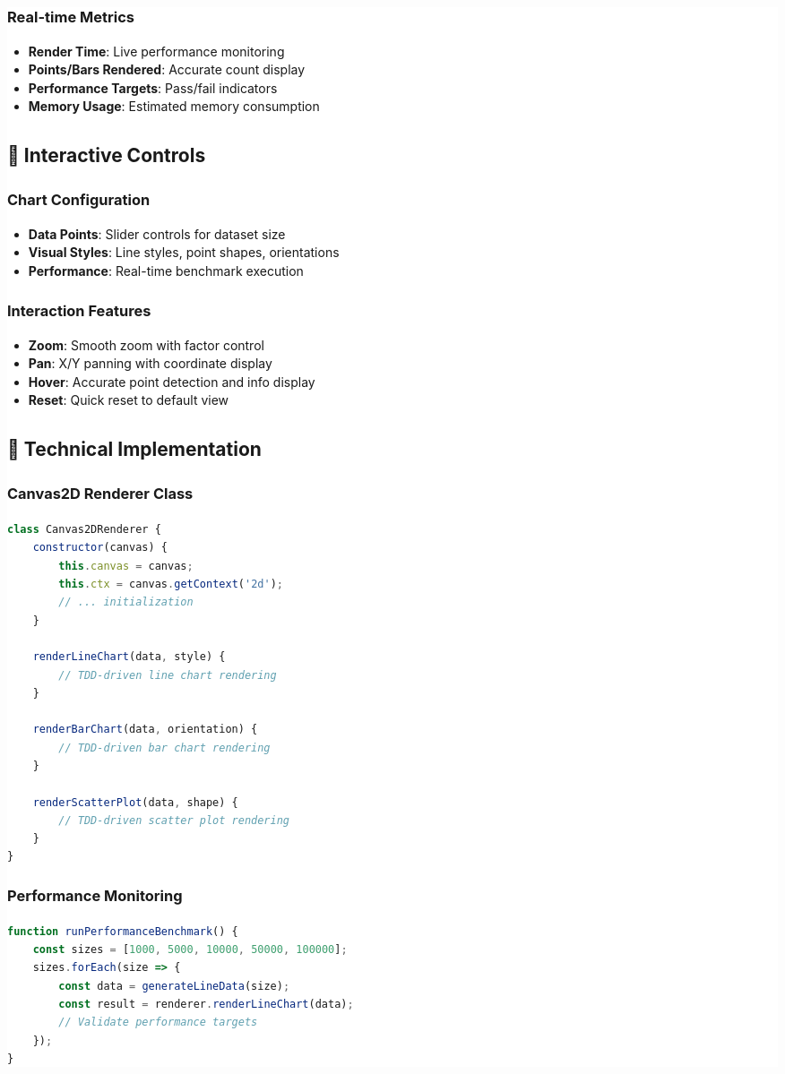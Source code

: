 ### **Real-time Metrics**
- **Render Time**: Live performance monitoring
- **Points/Bars Rendered**: Accurate count display
- **Performance Targets**: Pass/fail indicators
- **Memory Usage**: Estimated memory consumption

## 🎨 **Interactive Controls**

### **Chart Configuration**
- **Data Points**: Slider controls for dataset size
- **Visual Styles**: Line styles, point shapes, orientations
- **Performance**: Real-time benchmark execution

### **Interaction Features**
- **Zoom**: Smooth zoom with factor control
- **Pan**: X/Y panning with coordinate display
- **Hover**: Accurate point detection and info display
- **Reset**: Quick reset to default view

## 🔧 **Technical Implementation**

### **Canvas2D Renderer Class**
```javascript
class Canvas2DRenderer {
    constructor(canvas) {
        this.canvas = canvas;
        this.ctx = canvas.getContext('2d');
        // ... initialization
    }

    renderLineChart(data, style) {
        // TDD-driven line chart rendering
    }

    renderBarChart(data, orientation) {
        // TDD-driven bar chart rendering
    }

    renderScatterPlot(data, shape) {
        // TDD-driven scatter plot rendering
    }
}
```

### **Performance Monitoring**
```javascript
function runPerformanceBenchmark() {
    const sizes = [1000, 5000, 10000, 50000, 100000];
    sizes.forEach(size => {
        const data = generateLineData(size);
        const result = renderer.renderLineChart(data);
        // Validate performance targets
    });
}
```
